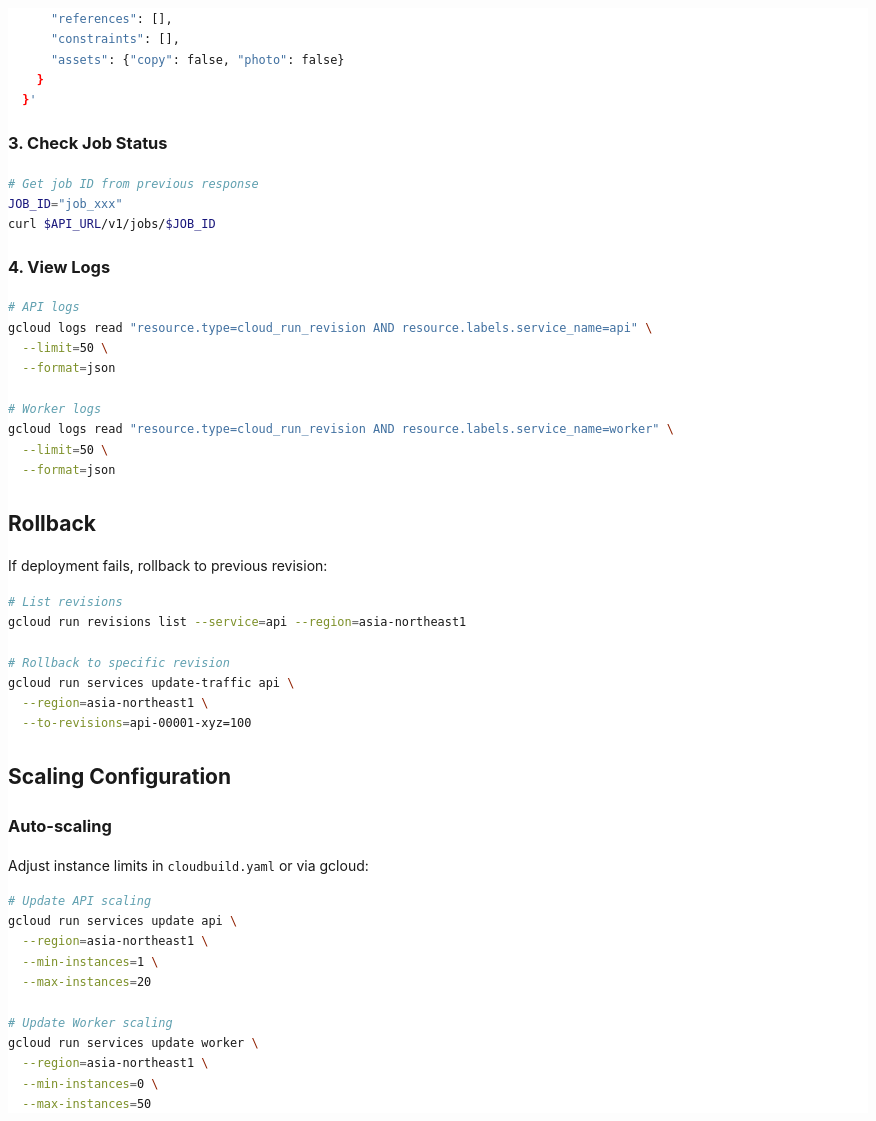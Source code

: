 ```bash
      "references": [],
      "constraints": [],
      "assets": {"copy": false, "photo": false}
    }
  }'
```

### 3. Check Job Status

```bash
# Get job ID from previous response
JOB_ID="job_xxx"
curl $API_URL/v1/jobs/$JOB_ID
```

### 4. View Logs

```bash
# API logs
gcloud logs read "resource.type=cloud_run_revision AND resource.labels.service_name=api" \
  --limit=50 \
  --format=json

# Worker logs
gcloud logs read "resource.type=cloud_run_revision AND resource.labels.service_name=worker" \
  --limit=50 \
  --format=json
```

## Rollback

If deployment fails, rollback to previous revision:

```bash
# List revisions
gcloud run revisions list --service=api --region=asia-northeast1

# Rollback to specific revision
gcloud run services update-traffic api \
  --region=asia-northeast1 \
  --to-revisions=api-00001-xyz=100
```

## Scaling Configuration

### Auto-scaling

Adjust instance limits in `cloudbuild.yaml` or via gcloud:

```bash
# Update API scaling
gcloud run services update api \
  --region=asia-northeast1 \
  --min-instances=1 \
  --max-instances=20

# Update Worker scaling
gcloud run services update worker \
  --region=asia-northeast1 \
  --min-instances=0 \
  --max-instances=50
```
